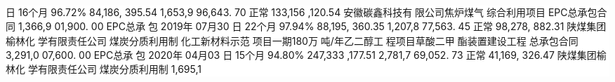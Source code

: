 日
16个月
96.72%
84,186,
395.54
1,653,9
96,643.
70
正常
133,156
,120.54
安徽碳鑫科技有
限公司焦炉煤气
综合利用项目
EPC总承包合同
1,366,9
01,900.
00
EPC总承
包
2019年
07月30
日
22个月
97.94%
88,195,
360.35
1,207,8
77,563.
45
正常
98,278,
882.31
陕煤集团榆林化
学有限责任公司
煤炭分质利用制
化工新材料示范
项目一期180万
吨/年乙二醇工
程项目草酸二甲
酯装置建设工程
总承包合同
3,291,0
07,600.
00
EPC总承
包
2020年
04月03
日
15个月
94.80%
247,333
,177.51
2,781,7
69,052.
73
正常
41,169,
326.47
陕煤集团榆林化
学有限责任公司
煤炭分质利用制
1,695,1